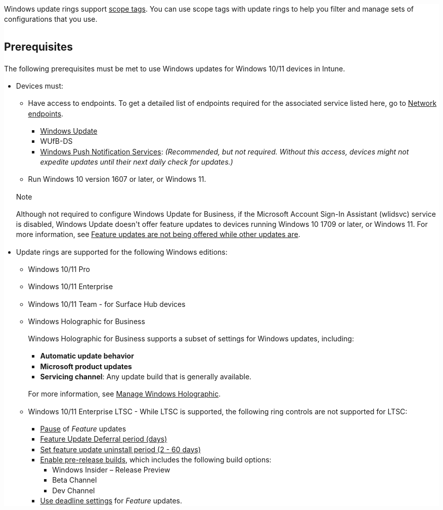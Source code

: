 Windows update rings support [scope tags](../fundamentals/scope-tags.md). You can use scope tags with update rings to help you filter and manage sets of configurations that you use.

## Prerequisites

The following prerequisites must be met to use Windows updates for Windows 10/11 devices in Intune.

- Devices must:

  - Have access to endpoints. To get a detailed list of endpoints required for the associated service listed here, go to [Network endpoints](../fundamentals/intune-endpoints.md#access-for-managed-devices).

    - [Windows Update](/windows/privacy/manage-windows-1809-endpoints#windows-update)
    - WUfB-DS
    - [Windows Push Notification Services](/windows/uwp/design/shell/tiles-and-notifications/firewall-allowlist-config): *(Recommended, but not required. Without this access, devices might not expedite updates until their next daily check for updates.)*  

  - Run Windows 10 version 1607 or later, or Windows 11.
  
  > [!NOTE]
  > Although not required to configure Windows Update for Business, if the Microsoft Account Sign-In Assistant (wlidsvc) service is disabled, Windows Update doesn't offer feature updates to devices running Windows 10 1709 or later, or Windows 11. For more information, see [Feature updates are not being offered while other updates are](/windows/deployment/update/windows-update-troubleshooting#feature-updates-are-not-being-offered-while-other-updates-are).

- Update rings are supported for the following Windows editions:  
  - Windows 10/11 Pro
  - Windows 10/11 Enterprise
  - Windows 10/11 Team - for Surface Hub devices
  - Windows Holographic for Business

    Windows Holographic for Business supports a subset of settings for Windows updates, including:
    - **Automatic update behavior**
    - **Microsoft product updates**
    - **Servicing channel**: Any update build that is generally available.

    For more information, see [Manage Windows Holographic](../fundamentals/windows-holographic-for-business.md).

  - Windows 10/11 Enterprise LTSC - While LTSC is supported, the following ring controls are not supported for LTSC:  
    - [Pause](../protect/windows-10-update-rings.md#pause) of *Feature* updates  
    - [Feature Update Deferral period (days)](../protect/windows-update-settings.md#update-settings)  
    - [Set feature update uninstall period (2 - 60 days)](../protect/windows-update-settings.md#update-settings)  
    - [Enable pre-release builds](../protect/windows-update-settings.md#update-settings), which includes the following build options:   
      - Windows Insider – Release Preview
      - Beta Channel  
      - Dev Channel  
    - [Use deadline settings](../protect/windows-update-settings.md#user-experience-settings) for *Feature* updates.
